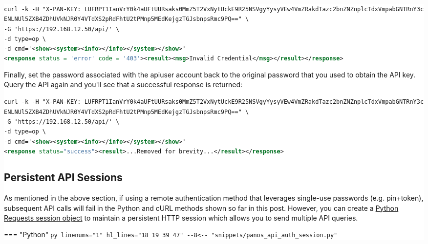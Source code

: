 ```xml
curl -k -H "X-PAN-KEY: LUFRPT1IanVrY0k4aUFtUURsaks0MmZ5T2VxNytUckE9R25NSVgyYysyVEw4VmZRakdTazc2bnZNZnplcTdxVmpabGNTRnY3cENLNUl5ZXB4ZDhUVkNJR0Y4VTdXS2pRdFhtU2tPMnp5MEdKejgzTGJsbnpsRmc9PQ==" \
-G 'https://192.168.12.50/api/' \
-d type=op \
-d cmd='<show><system><info></info></system></show>'
<response status = 'error' code = '403'><result><msg>Invalid Credential</msg></result></response>
```

Finally, set the password associated with the apiuser account back to the original password that you used to obtain the API key. Query the API again and you'll see that a successful response is returned:

```xml
curl -k -H "X-PAN-KEY: LUFRPT1IanVrY0k4aUFtUURsaks0MmZ5T2VxNytUckE9R25NSVgyYysyVEw4VmZRakdTazc2bnZNZnplcTdxVmpabGNTRnY3cENLNUl5ZXB4ZDhUVkNJR0Y4VTdXS2pRdFhtU2tPMnp5MEdKejgzTGJsbnpsRmc9PQ==" \
-G 'https://192.168.12.50/api/' \
-d type=op \
-d cmd='<show><system><info></info></system></show>'
<response status="success"><result>...Removed for brevity...</result></response>
```

## Persistent API Sessions

As mentioned in the above section, if using a remote authentication method that leverages single-use passwords (e.g. pin+token), subsequent API calls will fail in the Python and cURL methods shown so far in this post. However, you can create a [Python Requests session object](https://requests.readthedocs.io/en/latest/user/advanced/#session-objects) to maintain a persistent HTTP session which allows you to send multiple API queries.

=== "Python"
    ```py linenums="1" hl_lines="18 19 39 47"
    --8<-- "snippets/panos_api_auth_session.py"
    ```